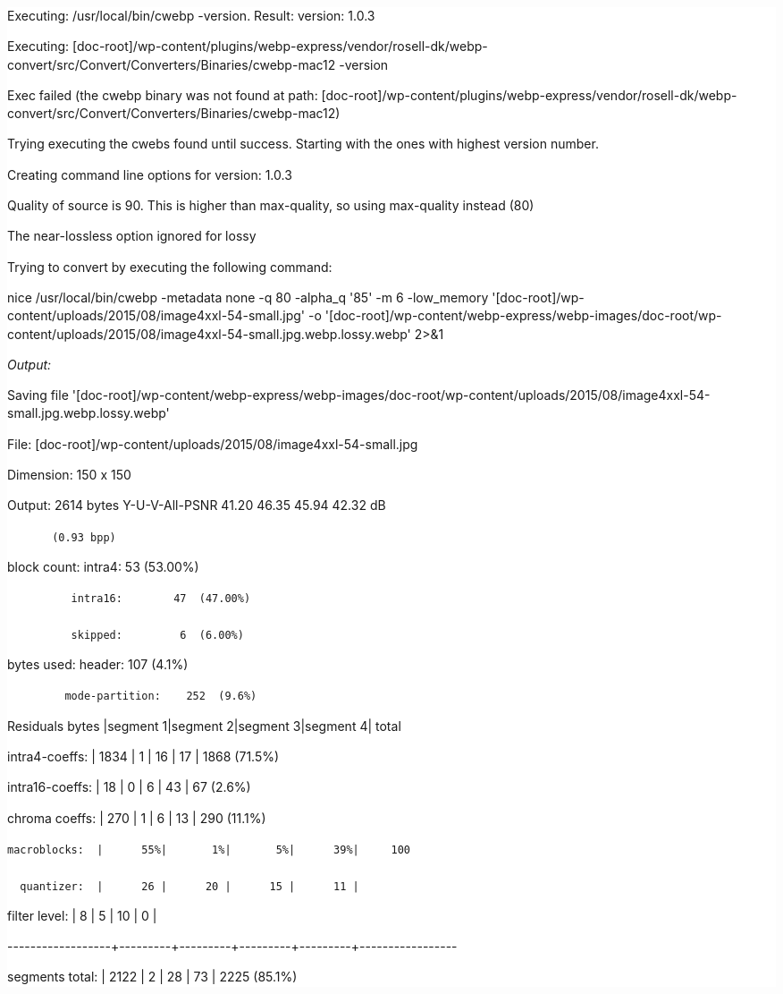 Executing: /usr/local/bin/cwebp -version. Result: version: 1.0.3

Executing: [doc-root]/wp-content/plugins/webp-express/vendor/rosell-dk/webp-convert/src/Convert/Converters/Binaries/cwebp-mac12 -version

Exec failed (the cwebp binary was not found at path: [doc-root]/wp-content/plugins/webp-express/vendor/rosell-dk/webp-convert/src/Convert/Converters/Binaries/cwebp-mac12)

Trying executing the cwebs found until success. Starting with the ones with highest version number.

Creating command line options for version: 1.0.3

Quality of source is 90. This is higher than max-quality, so using max-quality instead (80)

The near-lossless option ignored for lossy

Trying to convert by executing the following command:

nice /usr/local/bin/cwebp -metadata none -q 80 -alpha_q '85' -m 6 -low_memory '[doc-root]/wp-content/uploads/2015/08/image4xxl-54-small.jpg' -o '[doc-root]/wp-content/webp-express/webp-images/doc-root/wp-content/uploads/2015/08/image4xxl-54-small.jpg.webp.lossy.webp' 2>&1


*Output:* 

Saving file '[doc-root]/wp-content/webp-express/webp-images/doc-root/wp-content/uploads/2015/08/image4xxl-54-small.jpg.webp.lossy.webp'

File:      [doc-root]/wp-content/uploads/2015/08/image4xxl-54-small.jpg

Dimension: 150 x 150

Output:    2614 bytes Y-U-V-All-PSNR 41.20 46.35 45.94   42.32 dB

           (0.93 bpp)

block count:  intra4:         53  (53.00%)

              intra16:        47  (47.00%)

              skipped:         6  (6.00%)

bytes used:  header:            107  (4.1%)

             mode-partition:    252  (9.6%)

 Residuals bytes  |segment 1|segment 2|segment 3|segment 4|  total

  intra4-coeffs:  |    1834 |       1 |      16 |      17 |    1868  (71.5%)

 intra16-coeffs:  |      18 |       0 |       6 |      43 |      67  (2.6%)

  chroma coeffs:  |     270 |       1 |       6 |      13 |     290  (11.1%)

    macroblocks:  |      55%|       1%|       5%|      39%|     100

      quantizer:  |      26 |      20 |      15 |      11 |

   filter level:  |       8 |       5 |      10 |       0 |

------------------+---------+---------+---------+---------+-----------------

 segments total:  |    2122 |       2 |      28 |      73 |    2225  (85.1%)

